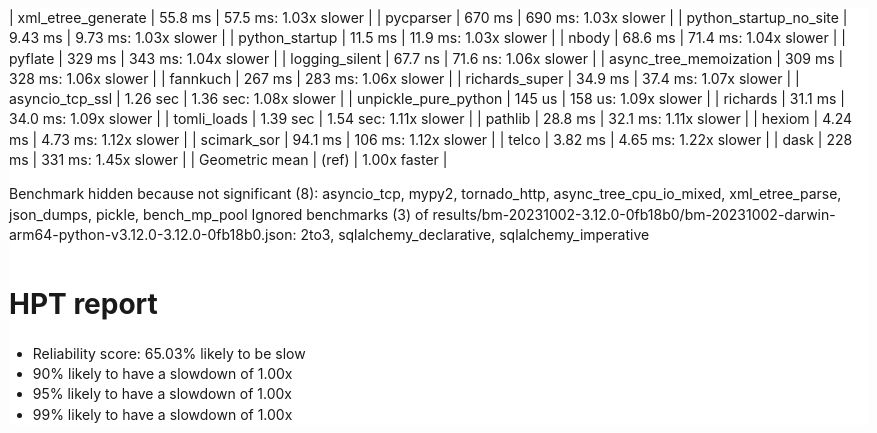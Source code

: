 | xml_etree_generate       | 55.8 ms                                                | 57.5 ms: 1.03x slower                                                 |
| pycparser                | 670 ms                                                 | 690 ms: 1.03x slower                                                  |
| python_startup_no_site   | 9.43 ms                                                | 9.73 ms: 1.03x slower                                                 |
| python_startup           | 11.5 ms                                                | 11.9 ms: 1.03x slower                                                 |
| nbody                    | 68.6 ms                                                | 71.4 ms: 1.04x slower                                                 |
| pyflate                  | 329 ms                                                 | 343 ms: 1.04x slower                                                  |
| logging_silent           | 67.7 ns                                                | 71.6 ns: 1.06x slower                                                 |
| async_tree_memoization   | 309 ms                                                 | 328 ms: 1.06x slower                                                  |
| fannkuch                 | 267 ms                                                 | 283 ms: 1.06x slower                                                  |
| richards_super           | 34.9 ms                                                | 37.4 ms: 1.07x slower                                                 |
| asyncio_tcp_ssl          | 1.26 sec                                               | 1.36 sec: 1.08x slower                                                |
| unpickle_pure_python     | 145 us                                                 | 158 us: 1.09x slower                                                  |
| richards                 | 31.1 ms                                                | 34.0 ms: 1.09x slower                                                 |
| tomli_loads              | 1.39 sec                                               | 1.54 sec: 1.11x slower                                                |
| pathlib                  | 28.8 ms                                                | 32.1 ms: 1.11x slower                                                 |
| hexiom                   | 4.24 ms                                                | 4.73 ms: 1.12x slower                                                 |
| scimark_sor              | 94.1 ms                                                | 106 ms: 1.12x slower                                                  |
| telco                    | 3.82 ms                                                | 4.65 ms: 1.22x slower                                                 |
| dask                     | 228 ms                                                 | 331 ms: 1.45x slower                                                  |
| Geometric mean           | (ref)                                                  | 1.00x faster                                                          |

Benchmark hidden because not significant (8): asyncio_tcp, mypy2, tornado_http, async_tree_cpu_io_mixed, xml_etree_parse, json_dumps, pickle, bench_mp_pool
Ignored benchmarks (3) of results/bm-20231002-3.12.0-0fb18b0/bm-20231002-darwin-arm64-python-v3.12.0-3.12.0-0fb18b0.json: 2to3, sqlalchemy_declarative, sqlalchemy_imperative


# HPT report

- Reliability score: 65.03% likely to be slow
- 90% likely to have a slowdown of 1.00x
- 95% likely to have a slowdown of 1.00x
- 99% likely to have a slowdown of 1.00x

